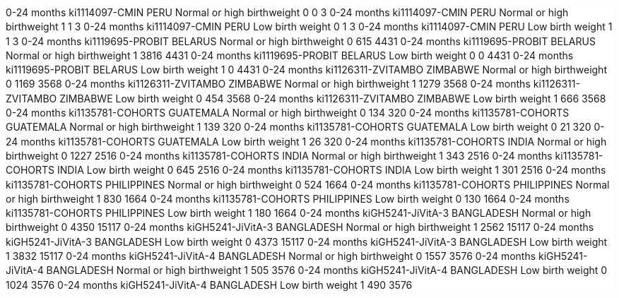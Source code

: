 0-24 months   ki1114097-CMIN             PERU                           Normal or high birthweight              0        0       3
0-24 months   ki1114097-CMIN             PERU                           Normal or high birthweight              1        1       3
0-24 months   ki1114097-CMIN             PERU                           Low birth weight                        0        1       3
0-24 months   ki1114097-CMIN             PERU                           Low birth weight                        1        1       3
0-24 months   ki1119695-PROBIT           BELARUS                        Normal or high birthweight              0      615    4431
0-24 months   ki1119695-PROBIT           BELARUS                        Normal or high birthweight              1     3816    4431
0-24 months   ki1119695-PROBIT           BELARUS                        Low birth weight                        0        0    4431
0-24 months   ki1119695-PROBIT           BELARUS                        Low birth weight                        1        0    4431
0-24 months   ki1126311-ZVITAMBO         ZIMBABWE                       Normal or high birthweight              0     1169    3568
0-24 months   ki1126311-ZVITAMBO         ZIMBABWE                       Normal or high birthweight              1     1279    3568
0-24 months   ki1126311-ZVITAMBO         ZIMBABWE                       Low birth weight                        0      454    3568
0-24 months   ki1126311-ZVITAMBO         ZIMBABWE                       Low birth weight                        1      666    3568
0-24 months   ki1135781-COHORTS          GUATEMALA                      Normal or high birthweight              0      134     320
0-24 months   ki1135781-COHORTS          GUATEMALA                      Normal or high birthweight              1      139     320
0-24 months   ki1135781-COHORTS          GUATEMALA                      Low birth weight                        0       21     320
0-24 months   ki1135781-COHORTS          GUATEMALA                      Low birth weight                        1       26     320
0-24 months   ki1135781-COHORTS          INDIA                          Normal or high birthweight              0     1227    2516
0-24 months   ki1135781-COHORTS          INDIA                          Normal or high birthweight              1      343    2516
0-24 months   ki1135781-COHORTS          INDIA                          Low birth weight                        0      645    2516
0-24 months   ki1135781-COHORTS          INDIA                          Low birth weight                        1      301    2516
0-24 months   ki1135781-COHORTS          PHILIPPINES                    Normal or high birthweight              0      524    1664
0-24 months   ki1135781-COHORTS          PHILIPPINES                    Normal or high birthweight              1      830    1664
0-24 months   ki1135781-COHORTS          PHILIPPINES                    Low birth weight                        0      130    1664
0-24 months   ki1135781-COHORTS          PHILIPPINES                    Low birth weight                        1      180    1664
0-24 months   kiGH5241-JiVitA-3          BANGLADESH                     Normal or high birthweight              0     4350   15117
0-24 months   kiGH5241-JiVitA-3          BANGLADESH                     Normal or high birthweight              1     2562   15117
0-24 months   kiGH5241-JiVitA-3          BANGLADESH                     Low birth weight                        0     4373   15117
0-24 months   kiGH5241-JiVitA-3          BANGLADESH                     Low birth weight                        1     3832   15117
0-24 months   kiGH5241-JiVitA-4          BANGLADESH                     Normal or high birthweight              0     1557    3576
0-24 months   kiGH5241-JiVitA-4          BANGLADESH                     Normal or high birthweight              1      505    3576
0-24 months   kiGH5241-JiVitA-4          BANGLADESH                     Low birth weight                        0     1024    3576
0-24 months   kiGH5241-JiVitA-4          BANGLADESH                     Low birth weight                        1      490    3576
